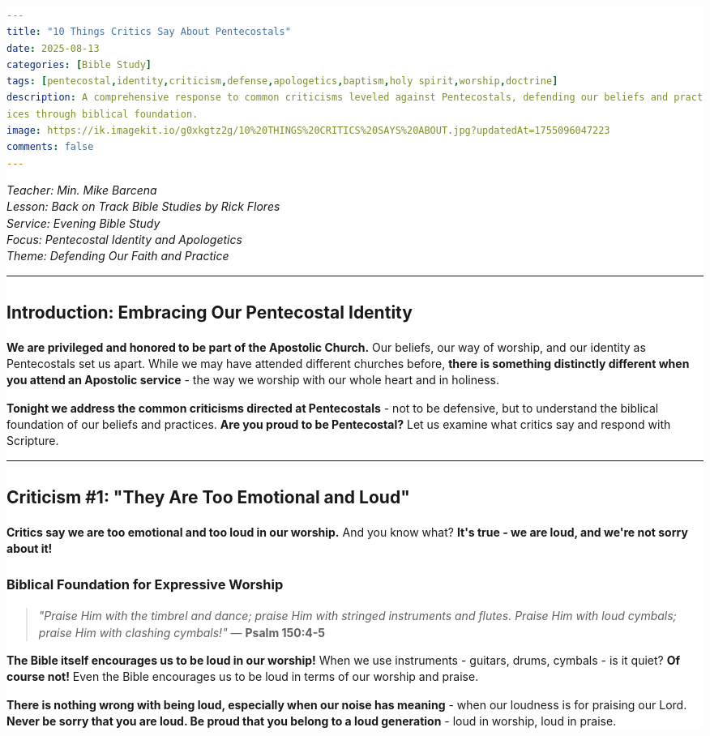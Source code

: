 ```yaml
---
title: "10 Things Critics Say About Pentecostals"
date: 2025-08-13
categories: [Bible Study]
tags: [pentecostal,identity,criticism,defense,apologetics,baptism,holy spirit,worship,doctrine]
description: A comprehensive response to common criticisms leveled against Pentecostals, defending our beliefs and practices through biblical foundation.
image: https://ik.imagekit.io/g0xkgtz2g/10%20THINGS%20CRITICS%20SAYS%20ABOUT.jpg?updatedAt=1755096047223
comments: false
---
```


_Teacher: Min. Mike Barcena_<br>
_Lesson: Back on Track Bible Studies by Rick Flores_<br>
_Service: Evening Bible Study_<br>
_Focus: Pentecostal Identity and Apologetics_<br>
_Theme: Defending Our Faith and Practice_

---

## Introduction: Embracing Our Pentecostal Identity

**We are privileged and honored to be part of the Apostolic Church.** Our beliefs, our way of worship, and our identity as Pentecostals set us apart. While we may have attended different churches before, **there is something distinctly different when you attend an Apostolic service** - the way we worship with our whole heart and in holiness.

**Tonight we address the common criticisms directed at Pentecostals** - not to be defensive, but to understand the biblical foundation of our beliefs and practices. **Are you proud to be Pentecostal?** Let us examine what critics say and respond with Scripture.

---

## Criticism #1: "They Are Too Emotional and Loud"

**Critics say we are too emotional and too loud in our worship.** And you know what? **It's true - we are loud, and we're not sorry about it!**

### Biblical Foundation for Expressive Worship

> *"Praise Him with the timbrel and dance; praise Him with stringed instruments and flutes. Praise Him with loud cymbals; praise Him with clashing cymbals!"* — **Psalm 150:4-5**

**The Bible itself encourages us to be loud in our worship!** When we use instruments - guitars, drums, cymbals - is it quiet? **Of course not!** Even the Bible encourages us to be loud in terms of our worship and praise.

**There is nothing wrong with being loud, especially when our noise has meaning** - when our loudness is for praising our Lord. **Never be sorry that you are loud. Be proud that you belong to a loud generation** - loud in worship, loud in praise.
